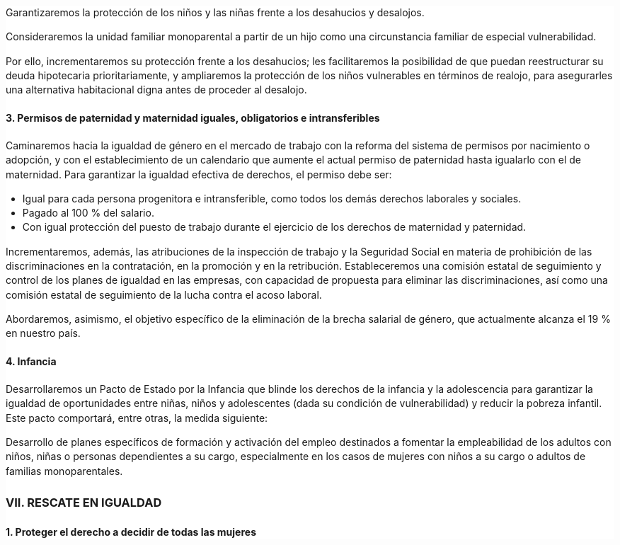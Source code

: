 Garantizaremos la protección de los niños y las niñas frente a los
desahucios y desalojos.

Consideraremos la unidad familiar monoparental a partir de un
hijo como una circunstancia familiar de especial vulnerabilidad.

Por ello, incrementaremos su protección frente a los desahucios;
les facilitaremos la posibilidad de que puedan reestructurar su 
deuda hipotecaria prioritariamente, y ampliaremos la protección de los
niños vulnerables en términos de realojo, para asegurarles una 
alternativa habitacional digna antes de proceder al desalojo.

#### 3. Permisos de paternidad y maternidad iguales, obligatorios e intransferibles

Caminaremos hacia la igualdad de género en el mercado de trabajo
con la reforma del sistema de permisos por nacimiento o adopción,
y con el establecimiento de un calendario que aumente el actual
permiso de paternidad hasta igualarlo con el de maternidad. Para
garantizar la igualdad efectiva de derechos, el permiso debe ser:

-  Igual para cada persona progenitora e intransferible, como
todos los demás derechos laborales y sociales.
-  Pagado al 100 % del salario.
-  Con igual protección del puesto de trabajo durante el ejercicio
de los derechos de maternidad y paternidad.

Incrementaremos, además, las atribuciones de la inspección de 
trabajo y la Seguridad Social en materia de prohibición de las 
discriminaciones en la contratación, en la promoción y en la retribución.
Estableceremos una comisión estatal de seguimiento y control de
los planes de igualdad en las empresas, con capacidad de propuesta
para eliminar las discriminaciones, así como una comisión estatal
de seguimiento de la lucha contra el acoso laboral.

Abordaremos, asimismo, el objetivo específico de la eliminación
de la brecha salarial de género, que actualmente alcanza el 19 % en
nuestro país.

#### 4. Infancia

Desarrollaremos un Pacto de Estado por la Infancia que blinde los
derechos de la infancia y la adolescencia para garantizar la igualdad
de oportunidades entre niñas, niños y adolescentes (dada su condición 
de vulnerabilidad) y reducir la pobreza infantil. Este pacto
comportará, entre otras, la medida siguiente:

Desarrollo de planes específicos de formación y activación del
empleo destinados a fomentar la empleabilidad de los adultos con
niños, niñas o personas dependientes a su cargo, especialmente en
los casos de mujeres con niños a su cargo o adultos de familias monoparentales.

### VII. RESCATE EN IGUALDAD

#### 1. Proteger el derecho a decidir de todas las mujeres
